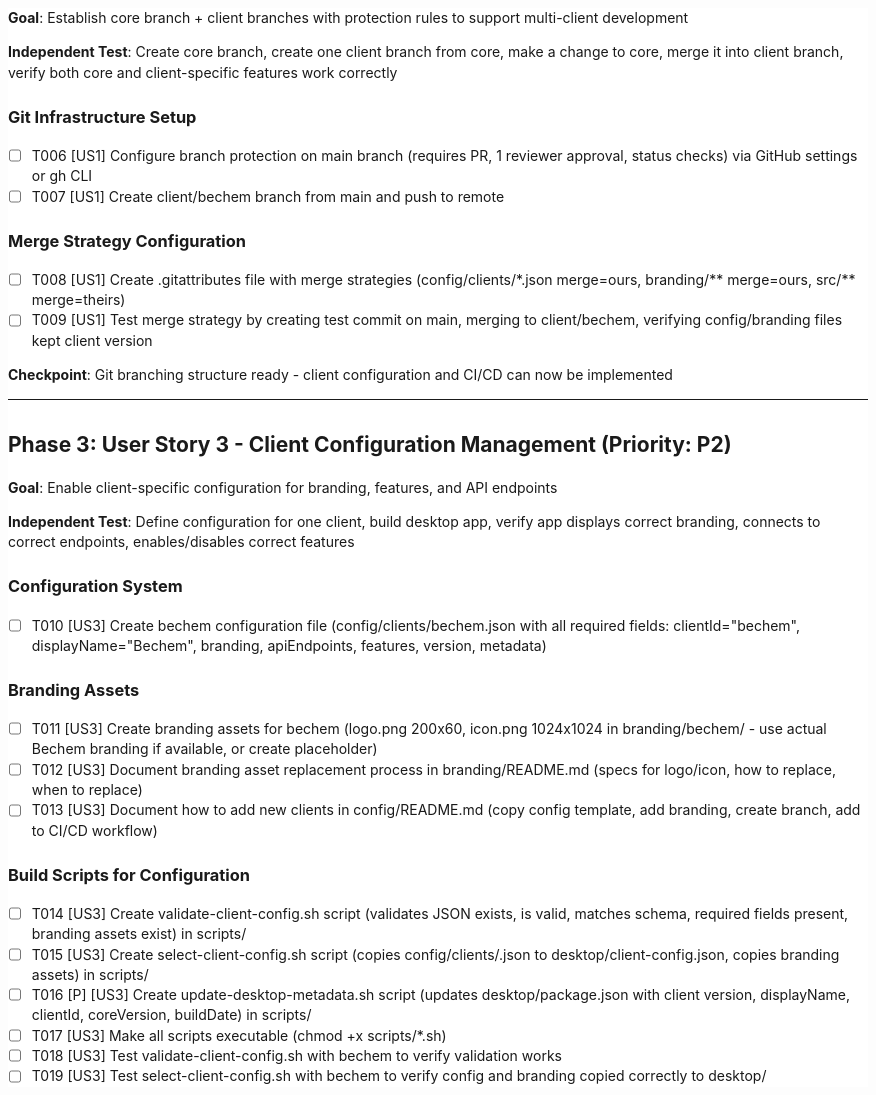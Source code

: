 **Goal**: Establish core branch + client branches with protection rules to support multi-client development

**Independent Test**: Create core branch, create one client branch from core, make a change to core, merge it into client branch, verify both core and client-specific features work correctly

### Git Infrastructure Setup

- [ ] T006 [US1] Configure branch protection on main branch (requires PR, 1 reviewer approval, status checks) via GitHub settings or gh CLI
- [ ] T007 [US1] Create client/bechem branch from main and push to remote

### Merge Strategy Configuration

- [ ] T008 [US1] Create .gitattributes file with merge strategies (config/clients/*.json merge=ours, branding/** merge=ours, src/** merge=theirs)
- [ ] T009 [US1] Test merge strategy by creating test commit on main, merging to client/bechem, verifying config/branding files kept client version

**Checkpoint**: Git branching structure ready - client configuration and CI/CD can now be implemented

---

## Phase 3: User Story 3 - Client Configuration Management (Priority: P2)

**Goal**: Enable client-specific configuration for branding, features, and API endpoints

**Independent Test**: Define configuration for one client, build desktop app, verify app displays correct branding, connects to correct endpoints, enables/disables correct features

### Configuration System

- [ ] T010 [US3] Create bechem configuration file (config/clients/bechem.json with all required fields: clientId="bechem", displayName="Bechem", branding, apiEndpoints, features, version, metadata)

### Branding Assets

- [ ] T011 [US3] Create branding assets for bechem (logo.png 200x60, icon.png 1024x1024 in branding/bechem/ - use actual Bechem branding if available, or create placeholder)
- [ ] T012 [US3] Document branding asset replacement process in branding/README.md (specs for logo/icon, how to replace, when to replace)
- [ ] T013 [US3] Document how to add new clients in config/README.md (copy config template, add branding, create branch, add to CI/CD workflow)

### Build Scripts for Configuration

- [ ] T014 [US3] Create validate-client-config.sh script (validates JSON exists, is valid, matches schema, required fields present, branding assets exist) in scripts/
- [ ] T015 [US3] Create select-client-config.sh script (copies config/clients/<clientId>.json to desktop/client-config.json, copies branding assets) in scripts/
- [ ] T016 [P] [US3] Create update-desktop-metadata.sh script (updates desktop/package.json with client version, displayName, clientId, coreVersion, buildDate) in scripts/
- [ ] T017 [US3] Make all scripts executable (chmod +x scripts/*.sh)
- [ ] T018 [US3] Test validate-client-config.sh with bechem to verify validation works
- [ ] T019 [US3] Test select-client-config.sh with bechem to verify config and branding copied correctly to desktop/
